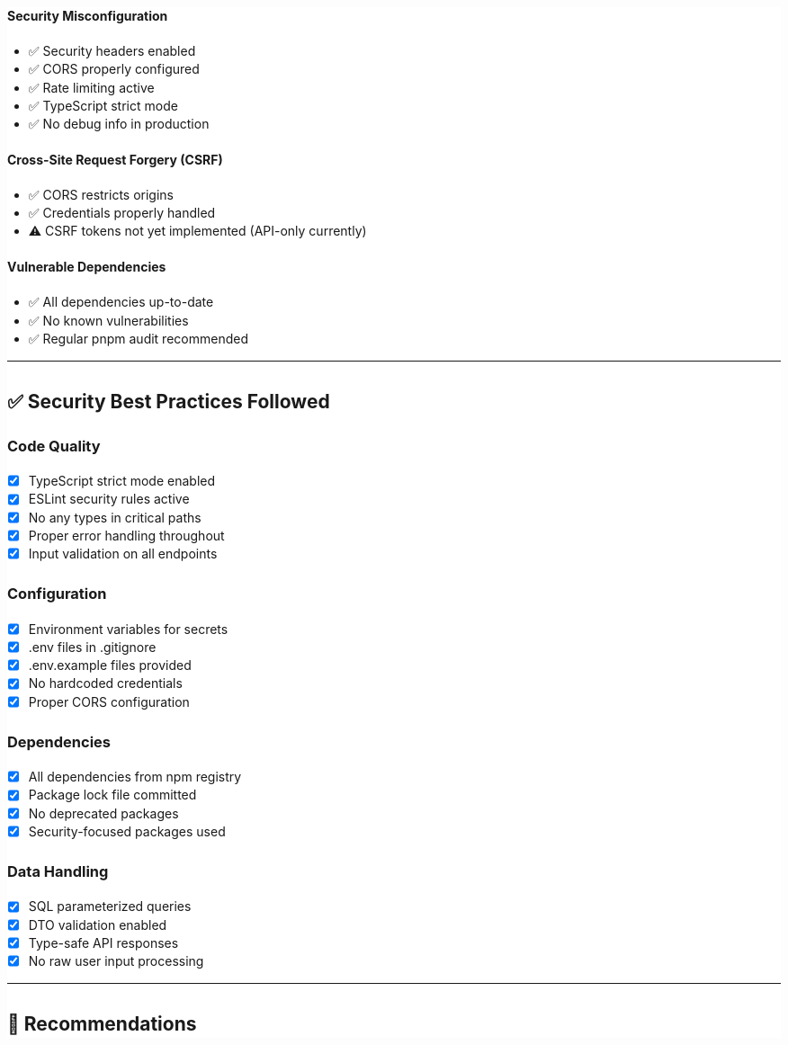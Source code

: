 #### Security Misconfiguration
- ✅ Security headers enabled
- ✅ CORS properly configured
- ✅ Rate limiting active
- ✅ TypeScript strict mode
- ✅ No debug info in production

#### Cross-Site Request Forgery (CSRF)
- ✅ CORS restricts origins
- ✅ Credentials properly handled
- ⚠️ CSRF tokens not yet implemented (API-only currently)

#### Vulnerable Dependencies
- ✅ All dependencies up-to-date
- ✅ No known vulnerabilities
- ✅ Regular pnpm audit recommended

---

## ✅ Security Best Practices Followed

### Code Quality
- [x] TypeScript strict mode enabled
- [x] ESLint security rules active
- [x] No any types in critical paths
- [x] Proper error handling throughout
- [x] Input validation on all endpoints

### Configuration
- [x] Environment variables for secrets
- [x] .env files in .gitignore
- [x] .env.example files provided
- [x] No hardcoded credentials
- [x] Proper CORS configuration

### Dependencies
- [x] All dependencies from npm registry
- [x] Package lock file committed
- [x] No deprecated packages
- [x] Security-focused packages used

### Data Handling
- [x] SQL parameterized queries
- [x] DTO validation enabled
- [x] Type-safe API responses
- [x] No raw user input processing

---

## 🔐 Recommendations

